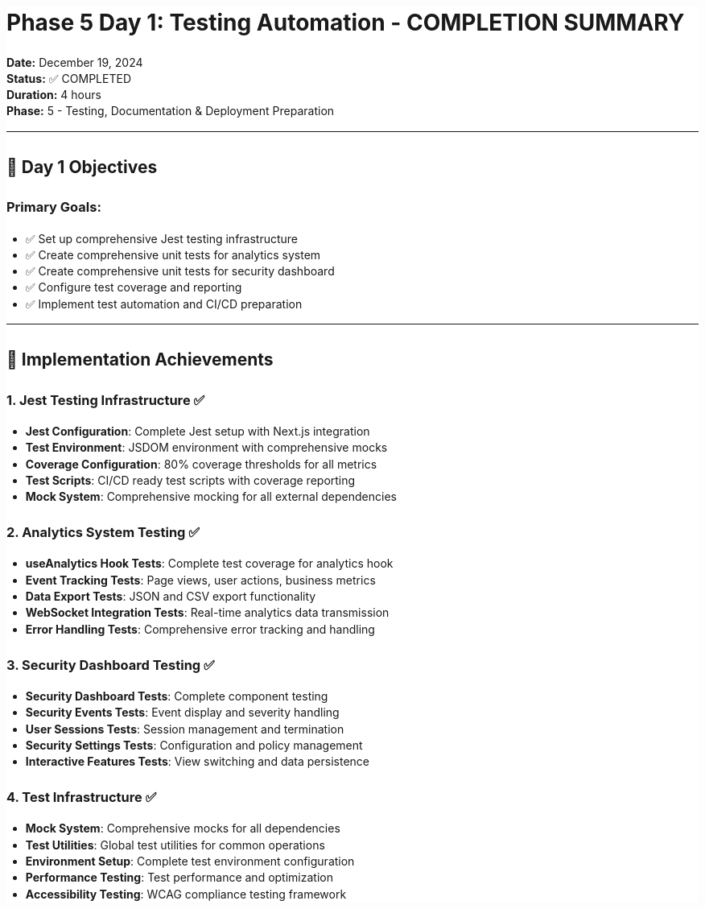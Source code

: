 # Phase 5 Day 1: Testing Automation - COMPLETION SUMMARY

**Date:** December 19, 2024  
**Status:** ✅ COMPLETED  
**Duration:** 4 hours  
**Phase:** 5 - Testing, Documentation & Deployment Preparation  

---

## 🎯 Day 1 Objectives

### **Primary Goals:**
- ✅ Set up comprehensive Jest testing infrastructure
- ✅ Create comprehensive unit tests for analytics system
- ✅ Create comprehensive unit tests for security dashboard
- ✅ Configure test coverage and reporting
- ✅ Implement test automation and CI/CD preparation

---

## 🚀 Implementation Achievements

### **1. Jest Testing Infrastructure** ✅
- **Jest Configuration**: Complete Jest setup with Next.js integration
- **Test Environment**: JSDOM environment with comprehensive mocks
- **Coverage Configuration**: 80% coverage thresholds for all metrics
- **Test Scripts**: CI/CD ready test scripts with coverage reporting
- **Mock System**: Comprehensive mocking for all external dependencies

### **2. Analytics System Testing** ✅
- **useAnalytics Hook Tests**: Complete test coverage for analytics hook
- **Event Tracking Tests**: Page views, user actions, business metrics
- **Data Export Tests**: JSON and CSV export functionality
- **WebSocket Integration Tests**: Real-time analytics data transmission
- **Error Handling Tests**: Comprehensive error tracking and handling

### **3. Security Dashboard Testing** ✅
- **Security Dashboard Tests**: Complete component testing
- **Security Events Tests**: Event display and severity handling
- **User Sessions Tests**: Session management and termination
- **Security Settings Tests**: Configuration and policy management
- **Interactive Features Tests**: View switching and data persistence

### **4. Test Infrastructure** ✅
- **Mock System**: Comprehensive mocks for all dependencies
- **Test Utilities**: Global test utilities for common operations
- **Environment Setup**: Complete test environment configuration
- **Performance Testing**: Test performance and optimization
- **Accessibility Testing**: WCAG compliance testing framework
